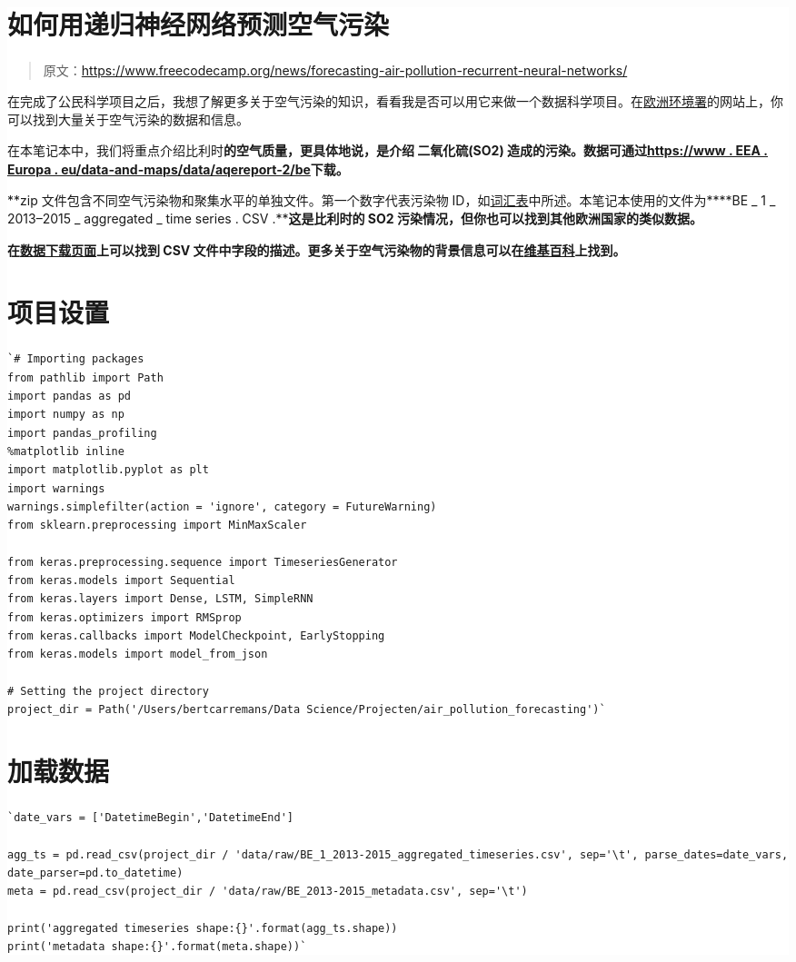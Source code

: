 # 如何用递归神经网络预测空气污染

> 原文：<https://www.freecodecamp.org/news/forecasting-air-pollution-recurrent-neural-networks/>

在完成了公民科学项目之后，我想了解更多关于空气污染的知识，看看我是否可以用它来做一个数据科学项目。在[欧洲环境署](https://www.eea.europa.eu/data-and-maps/data/aqereporting-8)的网站上，你可以找到大量关于空气污染的数据和信息。

在本笔记本中，我们将重点介绍比利时**的空气质量，更具体地说，是介绍 ****二氧化硫(SO2)**** 造成的污染。数据可通过[https://www . EEA . Europa . eu/data-and-maps/data/aqereport-2/be](https://www.eea.europa.eu/data-and-maps/data/aqereporting-2/be)下载。**

**zip 文件包含不同空气污染物和聚集水平的单独文件。第一个数字代表污染物 ID，如[词汇表](http://dd.eionet.europa.eu/vocabulary/aq/pollutant)中所述。本笔记本使用的文件为****BE _ 1 _ 2013–2015 _ aggregated _ time series . CSV .****这是比利时的 SO2 污染情况，但你也可以找到其他欧洲国家的类似数据。**

**在[数据下载页面](https://www.eea.europa.eu/data-and-maps/data/aqereporting-2/be.)上可以找到 CSV 文件中字段的描述。更多关于空气污染物的背景信息可以在[维基百科](https://nl.wikipedia.org/wiki/Luchtvervuiling)上找到。**

# **项目设置**

```
`# Importing packages
from pathlib import Path
import pandas as pd
import numpy as np
import pandas_profiling
%matplotlib inline
import matplotlib.pyplot as plt
import warnings
warnings.simplefilter(action = 'ignore', category = FutureWarning)
from sklearn.preprocessing import MinMaxScaler

from keras.preprocessing.sequence import TimeseriesGenerator
from keras.models import Sequential
from keras.layers import Dense, LSTM, SimpleRNN
from keras.optimizers import RMSprop
from keras.callbacks import ModelCheckpoint, EarlyStopping
from keras.models import model_from_json

# Setting the project directory
project_dir = Path('/Users/bertcarremans/Data Science/Projecten/air_pollution_forecasting')`
```

# **加载数据**

```
`date_vars = ['DatetimeBegin','DatetimeEnd']

agg_ts = pd.read_csv(project_dir / 'data/raw/BE_1_2013-2015_aggregated_timeseries.csv', sep='\t', parse_dates=date_vars, date_parser=pd.to_datetime)
meta = pd.read_csv(project_dir / 'data/raw/BE_2013-2015_metadata.csv', sep='\t')

print('aggregated timeseries shape:{}'.format(agg_ts.shape))
print('metadata shape:{}'.format(meta.shape))`
```
